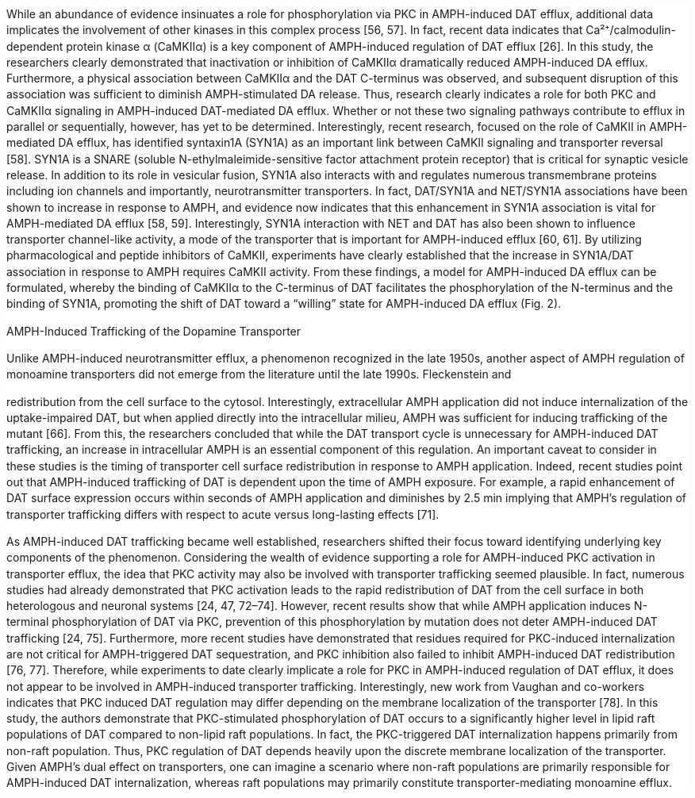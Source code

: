 While an abundance of evidence insinuates a role for phosphorylation via PKC in AMPH-induced DAT efflux, additional data implicates the involvement of other kinases in this complex process [56, 57]. In fact, recent data indicates that Ca²⁺/calmodulin-dependent protein kinase α (CaMKIIα) is a key component of AMPH-induced regulation of DAT efflux [26]. In this study, the researchers clearly demonstrated that inactivation or inhibition of CaMKIIα dramatically reduced AMPH-induced DA efflux. Furthermore, a physical association between CaMKIIα and the DAT C-terminus was observed, and subsequent disruption of this association was sufficient to diminish AMPH-stimulated DA release. Thus, research clearly indicates a role for both PKC and CaMKIIα signaling in AMPH-induced DAT-mediated DA efflux. Whether or not these two signaling pathways contribute to efflux in parallel or sequentially, however, has yet to be determined. Interestingly, recent research, focused on the role of CaMKII in AMPH-mediated DA efflux, has identified syntaxin1A (SYN1A) as an important link between CaMKII signaling and transporter reversal [58]. SYN1A is a SNARE (soluble N-ethylmaleimide-sensitive factor attachment protein receptor) that is critical for synaptic vesicle release. In addition to its role in vesicular fusion, SYN1A also interacts with and regulates numerous transmembrane proteins including ion channels and importantly, neurotransmitter transporters. In fact, DAT/SYN1A and NET/SYN1A associations have been shown to increase in response to AMPH, and evidence now indicates that this enhancement in SYN1A association is vital for AMPH-mediated DA efflux [58, 59]. Interestingly, SYN1A interaction with NET and DAT has also been shown to influence transporter channel-like activity, a mode of the transporter that is important for AMPH-induced efflux [60, 61]. By utilizing pharmacological and peptide inhibitors of CaMKII, experiments have clearly established that the increase in SYN1A/DAT association in response to AMPH requires CaMKII activity. From these findings, a model for AMPH-induced DA efflux can be formulated, whereby the binding of CaMKIIα to the C-terminus of DAT facilitates the phosphorylation of the N-terminus and the binding of SYN1A, promoting the shift of DAT toward a “willing” state for AMPH-induced DA efflux (Fig. 2).

AMPH-Induced Trafficking of the Dopamine Transporter

Unlike AMPH-induced neurotransmitter efflux, a phenomenon recognized in the late 1950s, another aspect of AMPH regulation of monoamine transporters did not emerge from the literature until the late 1990s. Fleckenstein and

redistribution from the cell surface to the cytosol. Interestingly, extracellular AMPH application did not induce internalization of the uptake-impaired DAT, but when applied directly into the intracellular milieu, AMPH was sufficient for inducing trafficking of the mutant [66]. From this, the researchers concluded that while the DAT transport cycle is unnecessary for AMPH-induced DAT trafficking, an increase in intracellular AMPH is an essential component of this regulation. An important caveat to consider in these studies is the timing of transporter cell surface redistribution in response to AMPH application. Indeed, recent studies point out that AMPH-induced trafficking of DAT is dependent upon the time of AMPH exposure. For example, a rapid enhancement of DAT surface expression occurs within seconds of AMPH application and diminishes by 2.5 min implying that AMPH’s regulation of transporter trafficking differs with respect to acute versus long-lasting effects [71].

As AMPH-induced DAT trafficking became well established, researchers shifted their focus toward identifying underlying key components of the phenomenon. Considering the wealth of evidence supporting a role for AMPH-induced PKC activation in transporter efflux, the idea that PKC activity may also be involved with transporter trafficking seemed plausible. In fact, numerous studies had already demonstrated that PKC activation leads to the rapid redistribution of DAT from the cell surface in both heterologous and neuronal systems [24, 47, 72–74]. However, recent results show that while AMPH application induces N-terminal phosphorylation of DAT via PKC, prevention of this phosphorylation by mutation does not deter AMPH-induced DAT trafficking [24, 75]. Furthermore, more recent studies have demonstrated that residues required for PKC-induced internalization are not critical for AMPH-triggered DAT sequestration, and PKC inhibition also failed to inhibit AMPH-induced DAT redistribution [76, 77]. Therefore, while experiments to date clearly implicate a role for PKC in AMPH-induced regulation of DAT efflux, it does not appear to be involved in AMPH-induced transporter trafficking. Interestingly, new work from Vaughan and co-workers indicates that PKC induced DAT regulation may differ depending on the membrane localization of the transporter [78]. In this study, the authors demonstrate that PKC-stimulated phosphorylation of DAT occurs to a significantly higher level in lipid raft populations of DAT compared to non-lipid raft populations. In fact, the PKC-triggered DAT internalization happens primarily from non-raft population. Thus, PKC regulation of DAT depends heavily upon the discrete membrane localization of the transporter. Given AMPH’s dual effect on transporters, one can imagine a scenario where non-raft populations are primarily responsible for AMPH-induced DAT internalization, whereas raft populations may primarily constitute transporter-mediating monoamine efflux.

